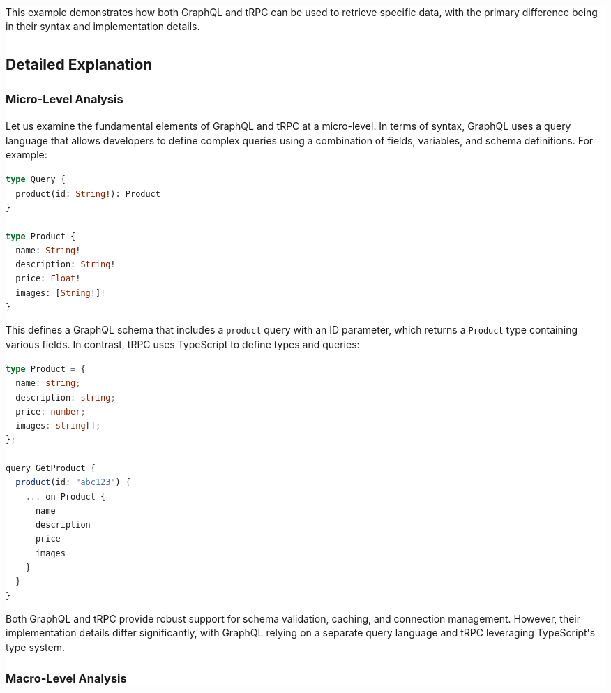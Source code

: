 This example demonstrates how both GraphQL and tRPC can be used to retrieve specific data, with the primary difference being in their syntax and implementation details.

## Detailed Explanation

### Micro-Level Analysis

Let us examine the fundamental elements of GraphQL and tRPC at a micro-level. In terms of syntax, GraphQL uses a query language that allows developers to define complex queries using a combination of fields, variables, and schema definitions. For example:

```graphql
type Query {
  product(id: String!): Product
}

type Product {
  name: String!
  description: String!
  price: Float!
  images: [String!]!
}
```

This defines a GraphQL schema that includes a `product` query with an ID parameter, which returns a `Product` type containing various fields. In contrast, tRPC uses TypeScript to define types and queries:

```typescript
type Product = {
  name: string;
  description: string;
  price: number;
  images: string[];
};

query GetProduct {
  product(id: "abc123") {
    ... on Product {
      name
      description
      price
      images
    }
  }
}
```

Both GraphQL and tRPC provide robust support for schema validation, caching, and connection management. However, their implementation details differ significantly, with GraphQL relying on a separate query language and tRPC leveraging TypeScript's type system.

### Macro-Level Analysis

